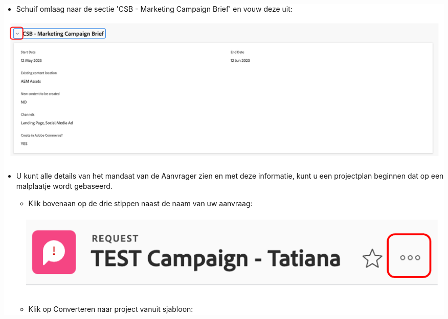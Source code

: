 - Schuif omlaag naar de sectie &#39;CSB - Marketing Campaign Brief&#39; en vouw deze uit:

![&#x200B; Uitgebreide sectie CSB &#x200B;](./images/wf-csb-expand.png)

- U kunt alle details van het mandaat van de Aanvrager zien en met deze informatie, kunt u een projectplan beginnen dat op een malplaatje wordt gebaseerd.
   - Klik bovenaan op de drie stippen naast de naam van uw aanvraag:

  ![&#x200B; klik de drie punten &#x200B;](./images/wf-request-threedots.png)

   - Klik op Converteren naar project vanuit sjabloon:
